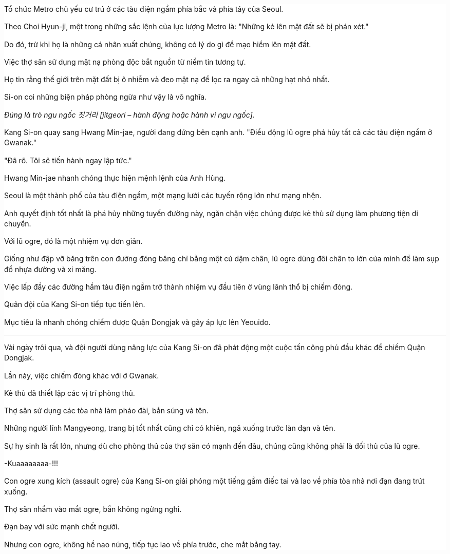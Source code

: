 Tổ chức Metro chủ yếu cư trú ở các tàu điện ngầm phía bắc và phía tây của Seoul.

Theo Choi Hyun-ji, một trong những sắc lệnh của lực lượng Metro là: "Những kẻ lên mặt đất sẽ bị phán xét."

Do đó, trừ khi họ là những cá nhân xuất chúng, không có lý do gì để mạo hiểm lên mặt đất.

Việc thợ săn sử dụng mặt nạ phòng độc bắt nguồn từ niềm tin tương tự.

Họ tin rằng thế giới trên mặt đất bị ô nhiễm và đeo mặt nạ để lọc ra ngay cả những hạt nhỏ nhất.

Si-on coi những biện pháp phòng ngừa như vậy là vô nghĩa.

*Đúng là trò ngu ngốc 짓거리 [jitgeori – hành động hoặc hành vi ngu ngốc].*

Kang Si-on quay sang Hwang Min-jae, người đang đứng bên cạnh anh. "Điều động lũ ogre phá hủy tất cả các tàu điện ngầm ở Gwanak."

"Đã rõ. Tôi sẽ tiến hành ngay lập tức."

Hwang Min-jae nhanh chóng thực hiện mệnh lệnh của Anh Hùng.

Seoul là một thành phố của tàu điện ngầm, một mạng lưới các tuyến rộng lớn như mạng nhện.

Anh quyết định tốt nhất là phá hủy những tuyến đường này, ngăn chặn việc chúng được kẻ thù sử dụng làm phương tiện di chuyển.

Với lũ ogre, đó là một nhiệm vụ đơn giản.

Giống như đập vỡ băng trên con đường đóng băng chỉ bằng một cú dậm chân, lũ ogre dùng đôi chân to lớn của mình để làm sụp đổ nhựa đường và xi măng.

Việc lấp đầy các đường hầm tàu điện ngầm trở thành nhiệm vụ đầu tiên ở vùng lãnh thổ bị chiếm đóng.

Quân đội của Kang Si-on tiếp tục tiến lên.

Mục tiêu là nhanh chóng chiếm được Quận Dongjak và gây áp lực lên Yeouido.

* * *

Vài ngày trôi qua, và đội người dùng năng lực của Kang Si-on đã phát động một cuộc tấn công phủ đầu khác để chiếm Quận Dongjak.

Lần này, việc chiếm đóng khác với ở Gwanak.

Kẻ thù đã thiết lập các vị trí phòng thủ.

Thợ săn sử dụng các tòa nhà làm pháo đài, bắn súng và tên.

Những người lính Mangyeong, trang bị tốt nhất cũng chỉ có khiên, ngã xuống trước làn đạn và tên.

Sự hy sinh là rất lớn, nhưng dù cho phòng thủ của thợ săn có mạnh đến đâu, chúng cũng không phải là đối thủ của lũ ogre.

-Kuaaaaaaaa-!!!

Con ogre xung kích (assault ogre) của Kang Si-on giải phóng một tiếng gầm điếc tai và lao về phía tòa nhà nơi đạn đang trút xuống.

Thợ săn nhắm vào mắt ogre, bắn không ngừng nghỉ.

Đạn bay với sức mạnh chết người.

Nhưng con ogre, không hề nao núng, tiếp tục lao về phía trước, che mắt bằng tay.

